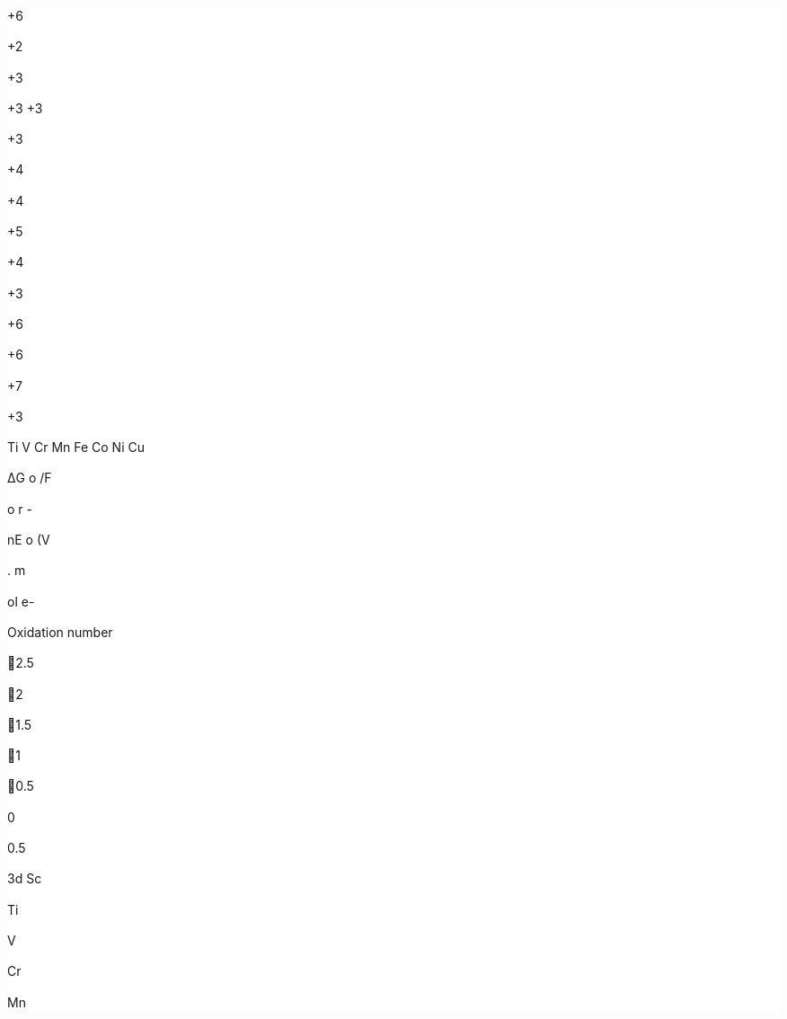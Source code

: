 +6

+2

+3

+3 +3

+3

+4

+4

+5

+4

+3

+6

+6

+7

+3

Ti V Cr Mn Fe Co Ni Cu

ΔG o /F

o r -

nE o (V

. m

ol e-

Oxidation number

2.5

2

1.5

1

0.5

0

0.5

3d Sc

Ti

V

Cr

Mn
